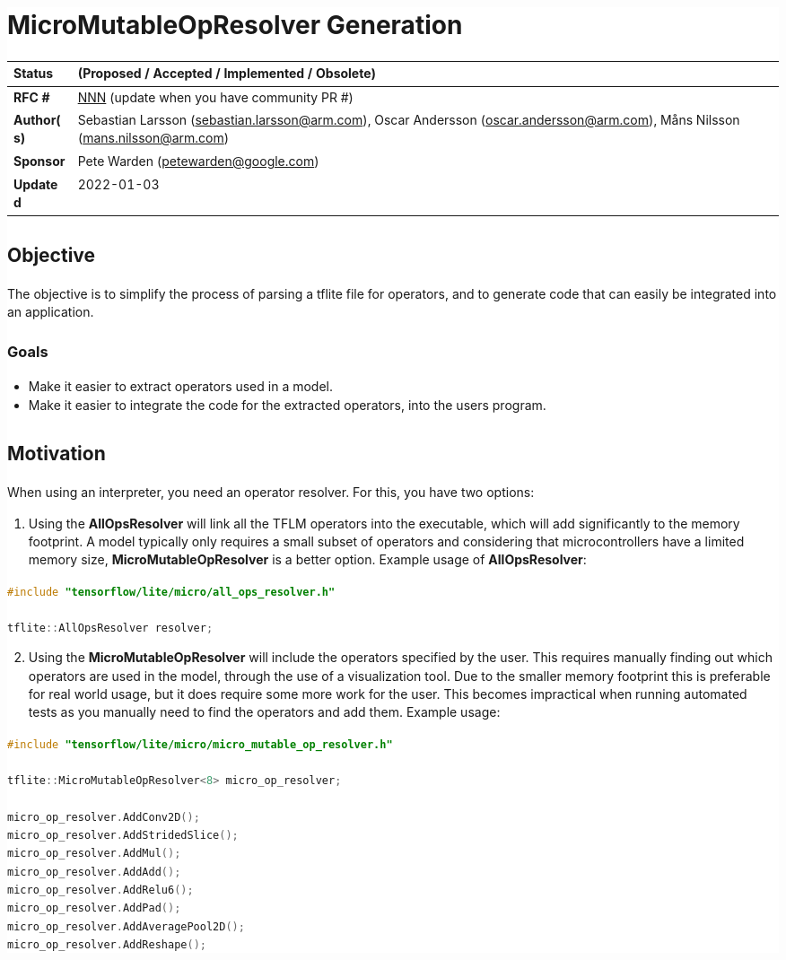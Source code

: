 # MicroMutableOpResolver Generation

| Status        | (Proposed / Accepted / Implemented / Obsolete)       |
:-------------- |:---------------------------------------------------- |
| **RFC #** | [NNN](https://github.com/tensorflow/community/pull/NNN) (update when you have community PR #)|
| **Author(s)** | Sebastian Larsson (sebastian.larsson@arm.com), Oscar Andersson (oscar.andersson@arm.com), Måns Nilsson (mans.nilsson@arm.com) |
| **Sponsor**   | Pete Warden (petewarden@google.com)                 |
| **Updated**   | 2022-01-03                                           |

## Objective
The objective is to simplify the process of parsing a tflite file for operators, and to generate code that can easily be integrated into an application.
### Goals
* Make it easier to extract operators used in a model.
* Make it easier to integrate the code for the extracted operators, into the users program.
## Motivation

When using an interpreter, you need an operator resolver. For this, you have two options:

1) Using the **AllOpsResolver** will link all the TFLM operators into the executable, which will add significantly to the memory footprint. A model typically only requires a small subset of operators and considering that microcontrollers have a limited memory size, **MicroMutableOpResolver** is a better option. Example usage of **AllOpsResolver**:
```cpp
#include "tensorflow/lite/micro/all_ops_resolver.h"

tflite::AllOpsResolver resolver;
```
2) Using the **MicroMutableOpResolver** will include the operators specified by the user. This requires manually finding out which operators are used in the model, through the use of a visualization tool. Due to the smaller memory footprint this is preferable for real world usage, but it does require some more work for the user. This becomes impractical when running automated tests as you manually need to find the operators and add them. Example usage:
```cpp
#include "tensorflow/lite/micro/micro_mutable_op_resolver.h"

tflite::MicroMutableOpResolver<8> micro_op_resolver;

micro_op_resolver.AddConv2D();
micro_op_resolver.AddStridedSlice();
micro_op_resolver.AddMul();
micro_op_resolver.AddAdd();
micro_op_resolver.AddRelu6();
micro_op_resolver.AddPad();
micro_op_resolver.AddAveragePool2D();
micro_op_resolver.AddReshape();
```
